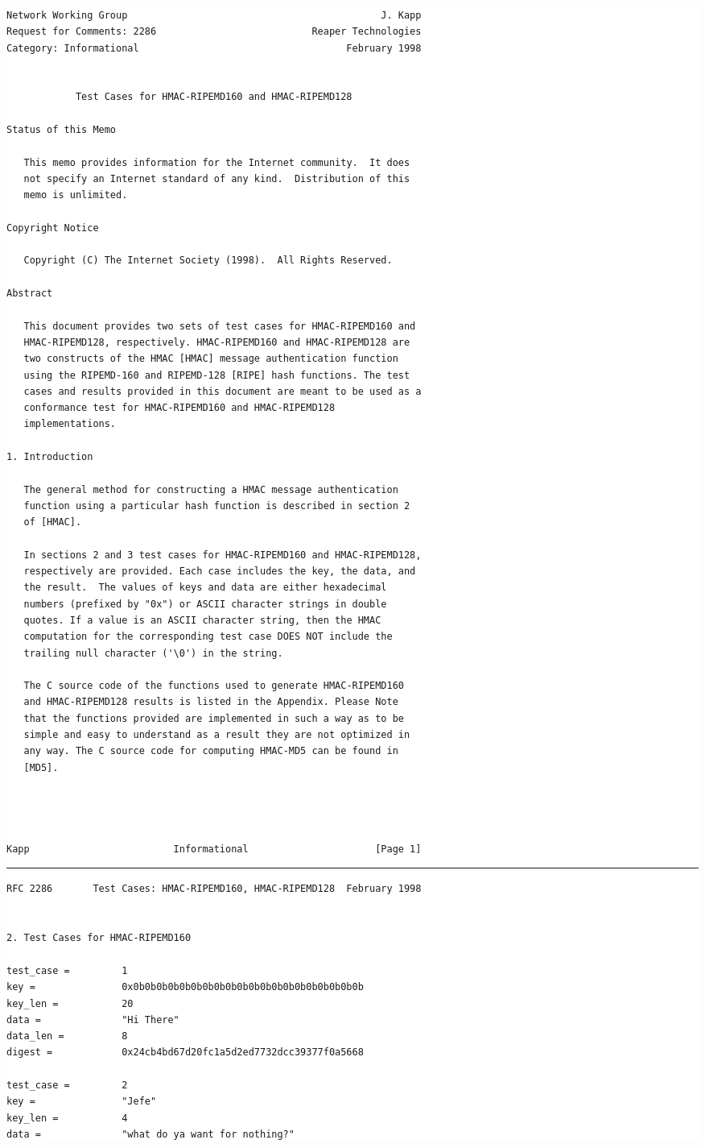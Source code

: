     Network Working Group                                            J. Kapp
    Request for Comments: 2286                           Reaper Technologies
    Category: Informational                                    February 1998


                Test Cases for HMAC-RIPEMD160 and HMAC-RIPEMD128

    Status of this Memo

       This memo provides information for the Internet community.  It does
       not specify an Internet standard of any kind.  Distribution of this
       memo is unlimited.

    Copyright Notice

       Copyright (C) The Internet Society (1998).  All Rights Reserved.

    Abstract

       This document provides two sets of test cases for HMAC-RIPEMD160 and
       HMAC-RIPEMD128, respectively. HMAC-RIPEMD160 and HMAC-RIPEMD128 are
       two constructs of the HMAC [HMAC] message authentication function
       using the RIPEMD-160 and RIPEMD-128 [RIPE] hash functions. The test
       cases and results provided in this document are meant to be used as a
       conformance test for HMAC-RIPEMD160 and HMAC-RIPEMD128
       implementations.

    1. Introduction

       The general method for constructing a HMAC message authentication
       function using a particular hash function is described in section 2
       of [HMAC].

       In sections 2 and 3 test cases for HMAC-RIPEMD160 and HMAC-RIPEMD128,
       respectively are provided. Each case includes the key, the data, and
       the result.  The values of keys and data are either hexadecimal
       numbers (prefixed by "0x") or ASCII character strings in double
       quotes. If a value is an ASCII character string, then the HMAC
       computation for the corresponding test case DOES NOT include the
       trailing null character ('\0') in the string.

       The C source code of the functions used to generate HMAC-RIPEMD160
       and HMAC-RIPEMD128 results is listed in the Appendix. Please Note
       that the functions provided are implemented in such a way as to be
       simple and easy to understand as a result they are not optimized in
       any way. The C source code for computing HMAC-MD5 can be found in
       [MD5].




    Kapp                         Informational                      [Page 1]

------------------------------------------------------------------------

``` newpage
RFC 2286       Test Cases: HMAC-RIPEMD160, HMAC-RIPEMD128  February 1998


2. Test Cases for HMAC-RIPEMD160

test_case =         1
key =               0x0b0b0b0b0b0b0b0b0b0b0b0b0b0b0b0b0b0b0b0b
key_len =           20
data =              "Hi There"
data_len =          8
digest =            0x24cb4bd67d20fc1a5d2ed7732dcc39377f0a5668

test_case =         2
key =               "Jefe"
key_len =           4
data =              "what do ya want for nothing?"
```